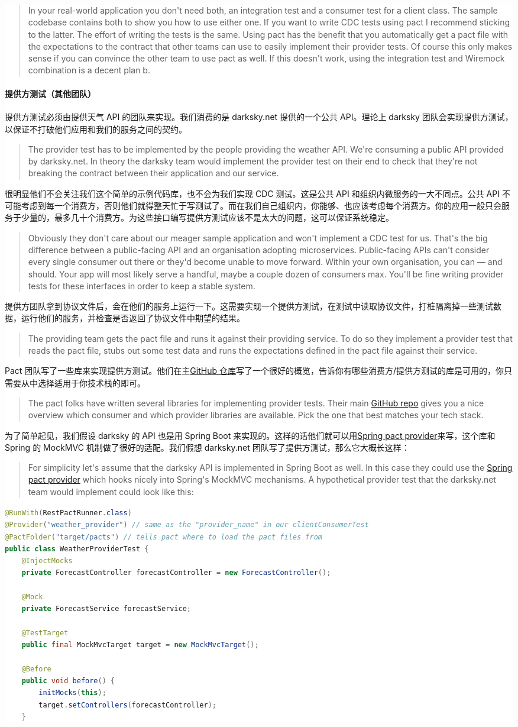 > In your real-world application you don't need both, an integration test and a consumer test for a client class. The sample codebase contains both to show you how to use either one. If you want to write CDC tests using pact I recommend sticking to the latter. The effort of writing the tests is the same. Using pact has the benefit that you automatically get a pact file with the expectations to the contract that other teams can use to easily implement their provider tests. Of course this only makes sense if you can convince the other team to use pact as well. If this doesn't work, using the integration test and Wiremock combination is a decent plan b.

#### 提供方测试（其他团队）

提供方测试必须由提供天气 API 的团队来实现。我们消费的是 darksky.net 提供的一个公共 API。理论上 darksky 团队会实现提供方测试，以保证不打破他们应用和我们的服务之间的契约。

> The provider test has to be implemented by the people providing the weather API. We're consuming a public API provided by darksky.net. In theory the darksky team would implement the provider test on their end to check that they're not breaking the contract between their application and our service.

很明显他们不会关注我们这个简单的示例代码库，也不会为我们实现 CDC 测试。这是公共 API 和组织内微服务的一大不同点。公共 API 不可能考虑到每一个消费方，否则他们就得整天忙于写测试了。而在我们自己组织内，你能够、也应该考虑每个消费方。你的应用一般只会服务于少量的，最多几十个消费方。为这些接口编写提供方测试应该不是太大的问题，这可以保证系统稳定。

> Obviously they don't care about our meager sample application and won't implement a CDC test for us. That's the big difference between a public-facing API and an organisation adopting microservices. Public-facing APIs can't consider every single consumer out there or they'd become unable to move forward. Within your own organisation, you can — and should. Your app will most likely serve a handful, maybe a couple dozen of consumers max. You'll be fine writing provider tests for these interfaces in order to keep a stable system.

提供方团队拿到协议文件后，会在他们的服务上运行一下。这需要实现一个提供方测试，在测试中读取协议文件，打桩隔离掉一些测试数据，运行他们的服务，并检查是否返回了协议文件中期望的结果。

> The providing team gets the pact file and runs it against their providing service. To do so they implement a provider test that reads the pact file, stubs out some test data and runs the expectations defined in the pact file against their service.

Pact 团队写了一些库来实现提供方测试。他们在主[GitHub 仓库](https://github.com/DiUS/pact-jvm)写了一个很好的概览，告诉你有哪些消费方/提供方测试的库是可用的，你只需要从中选择适用于你技术栈的即可。

> The pact folks have written several libraries for implementing provider tests. Their main [GitHub repo](https://github.com/DiUS/pact-jvm) gives you a nice overview which consumer and which provider libraries are available. Pick the one that best matches your tech stack.

为了简单起见，我们假设 darksky 的 API 也是用 Spring Boot 来实现的。这样的话他们就可以用[Spring pact provider](https://github.com/DiUS/pact-jvm/tree/master/pact-jvm-provider-spring)来写，这个库和 Spring 的 MockMVC 机制做了很好的适配。我们假想 darksky.net 团队写了提供方测试，那么它大概长这样：

> For simplicity let's assume that the darksky API is implemented in Spring Boot as well. In this case they could use the [Spring pact provider](https://github.com/DiUS/pact-jvm/tree/master/pact-jvm-provider-spring) which hooks nicely into Spring's MockMVC mechanisms. A hypothetical provider test that the darksky.net team would implement could look like this:

```java
@RunWith(RestPactRunner.class)
@Provider("weather_provider") // same as the "provider_name" in our clientConsumerTest
@PactFolder("target/pacts") // tells pact where to load the pact files from
public class WeatherProviderTest {
    @InjectMocks
    private ForecastController forecastController = new ForecastController();

    @Mock
    private ForecastService forecastService;

    @TestTarget
    public final MockMvcTarget target = new MockMvcTarget();

    @Before
    public void before() {
        initMocks(this);
        target.setControllers(forecastController);
    }
```